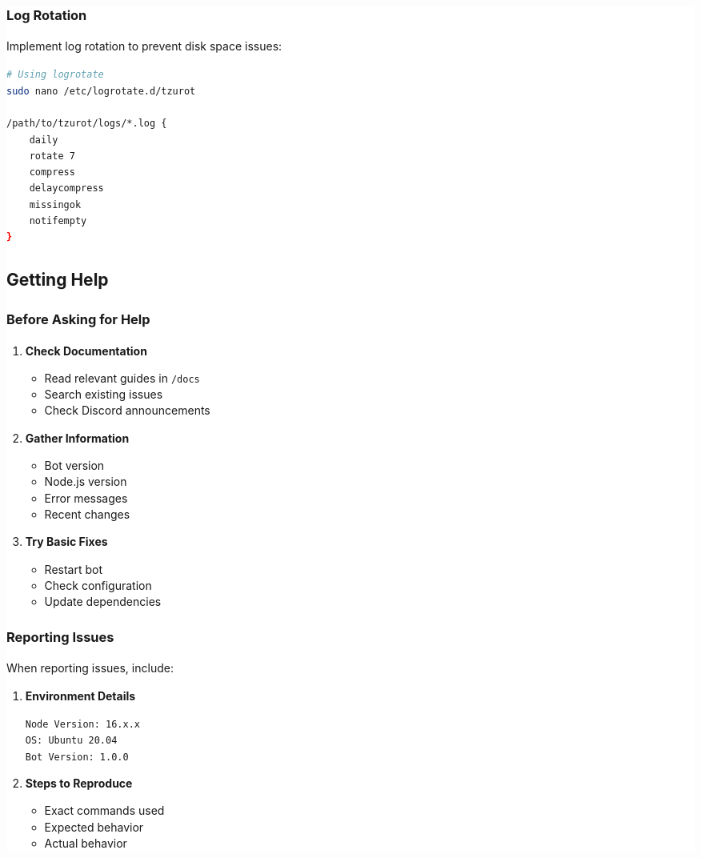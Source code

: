 ### Log Rotation

Implement log rotation to prevent disk space issues:

```bash
# Using logrotate
sudo nano /etc/logrotate.d/tzurot

/path/to/tzurot/logs/*.log {
    daily
    rotate 7
    compress
    delaycompress
    missingok
    notifempty
}
```

## Getting Help

### Before Asking for Help

1. **Check Documentation**
   - Read relevant guides in `/docs`
   - Search existing issues
   - Check Discord announcements

2. **Gather Information**
   - Bot version
   - Node.js version
   - Error messages
   - Recent changes

3. **Try Basic Fixes**
   - Restart bot
   - Check configuration
   - Update dependencies

### Reporting Issues

When reporting issues, include:

1. **Environment Details**
   ```
   Node Version: 16.x.x
   OS: Ubuntu 20.04
   Bot Version: 1.0.0
   ```

2. **Steps to Reproduce**
   - Exact commands used
   - Expected behavior
   - Actual behavior
